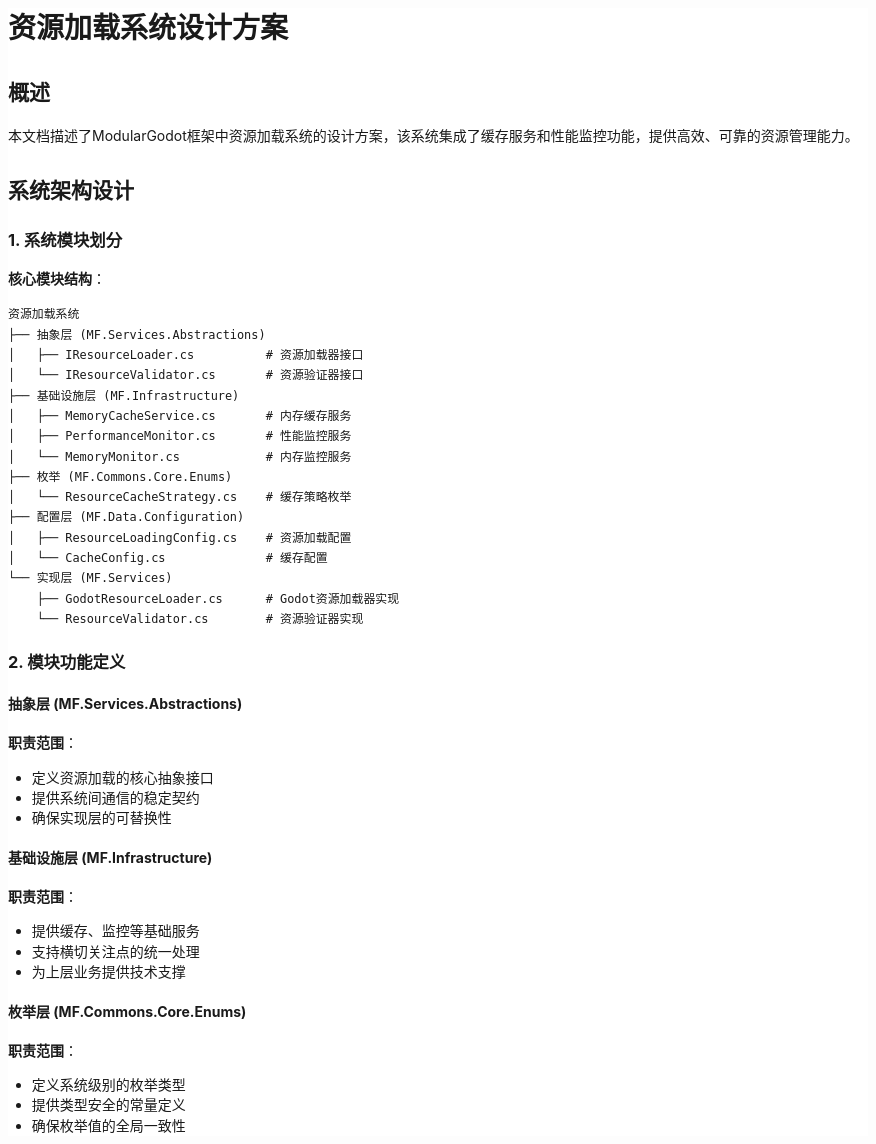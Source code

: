 # 资源加载系统设计方案

## 概述

本文档描述了ModularGodot框架中资源加载系统的设计方案，该系统集成了缓存服务和性能监控功能，提供高效、可靠的资源管理能力。

## 系统架构设计

### 1. 系统模块划分

**核心模块结构**：
```
资源加载系统
├── 抽象层 (MF.Services.Abstractions)
│   ├── IResourceLoader.cs          # 资源加载器接口
│   └── IResourceValidator.cs       # 资源验证器接口
├── 基础设施层 (MF.Infrastructure)
│   ├── MemoryCacheService.cs       # 内存缓存服务
│   ├── PerformanceMonitor.cs       # 性能监控服务
│   └── MemoryMonitor.cs            # 内存监控服务
├── 枚举 (MF.Commons.Core.Enums)
│   └── ResourceCacheStrategy.cs    # 缓存策略枚举
├── 配置层 (MF.Data.Configuration)
│   ├── ResourceLoadingConfig.cs    # 资源加载配置
│   └── CacheConfig.cs              # 缓存配置
└── 实现层 (MF.Services)
    ├── GodotResourceLoader.cs      # Godot资源加载器实现
    └── ResourceValidator.cs        # 资源验证器实现
```

### 2. 模块功能定义

#### 抽象层 (MF.Services.Abstractions)
**职责范围**：
- 定义资源加载的核心抽象接口
- 提供系统间通信的稳定契约
- 确保实现层的可替换性

#### 基础设施层 (MF.Infrastructure)
**职责范围**：
- 提供缓存、监控等基础服务
- 支持横切关注点的统一处理
- 为上层业务提供技术支撑

#### 枚举层 (MF.Commons.Core.Enums)
**职责范围**：
- 定义系统级别的枚举类型
- 提供类型安全的常量定义
- 确保枚举值的全局一致性
